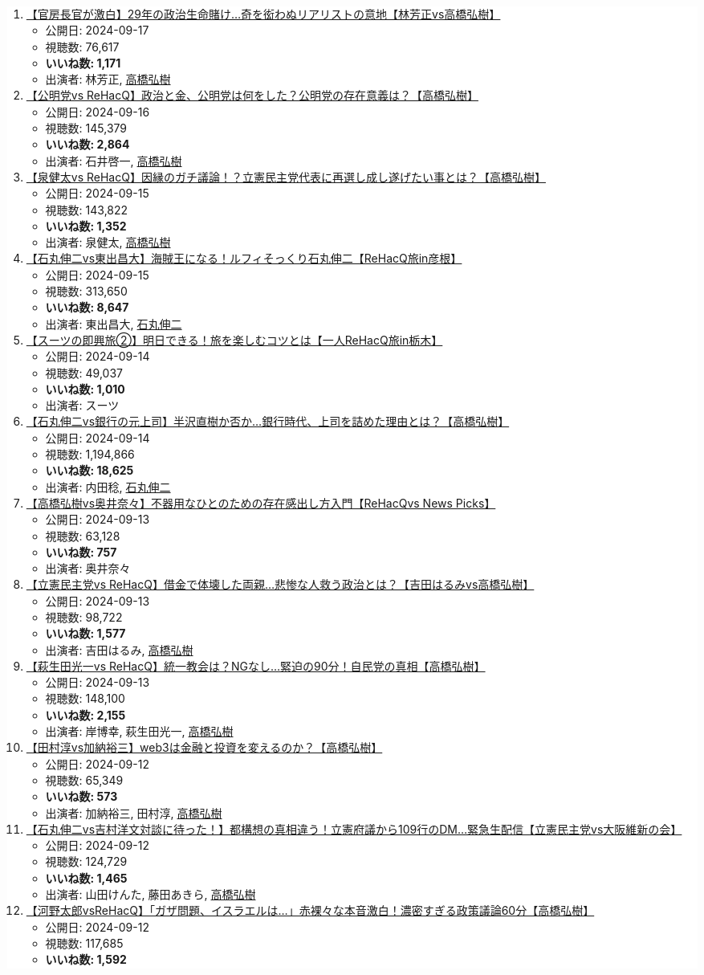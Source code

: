 1.  [【官房長官が激白】29年の政治生命賭け…奇を衒わぬリアリストの意地【林芳正vs高橋弘樹】](https://www.youtube.com/watch?v=p5adHhslV98)
    -   公開日: 2024-09-17
    -   視聴数: 76,617
    -   **いいね数: 1,171**
    -   出演者: 林芳正, [高橋弘樹](/rehacq_fan/people/高橋弘樹 "wikilink")
1.  [【公明党vs ReHacQ】政治と金、公明党は何をした？公明党の存在意義は？【高橋弘樹】](https://www.youtube.com/watch?v=5CoQRjbsPy4)
    -   公開日: 2024-09-16
    -   視聴数: 145,379
    -   **いいね数: 2,864**
    -   出演者: 石井啓一, [高橋弘樹](/rehacq_fan/people/高橋弘樹 "wikilink")
1.  [【泉健太vs ReHacQ】因縁のガチ議論！？立憲民主党代表に再選し成し遂げたい事とは？【高橋弘樹】](https://www.youtube.com/watch?v=Iuj1naDO-vQ)
    -   公開日: 2024-09-15
    -   視聴数: 143,822
    -   **いいね数: 1,352**
    -   出演者: 泉健太, [高橋弘樹](/rehacq_fan/people/高橋弘樹 "wikilink")
1.  [【石丸伸二vs東出昌大】海賊王になる！ルフィそっくり石丸伸二【ReHacQ旅in彦根】](https://www.youtube.com/watch?v=BDc2yQCM6mU)
    -   公開日: 2024-09-15
    -   視聴数: 313,650
    -   **いいね数: 8,647**
    -   出演者: 東出昌大, [石丸伸二](/rehacq_fan/people/石丸伸二 "wikilink")
1.  [【スーツの即興旅②】明日できる！旅を楽しむコツとは【一人ReHacQ旅in栃木】](https://www.youtube.com/watch?v=YkKTo8-6A1E)
    -   公開日: 2024-09-14
    -   視聴数: 49,037
    -   **いいね数: 1,010**
    -   出演者: スーツ
1.  [【石丸伸二vs銀行の元上司】半沢直樹か否か…銀行時代、上司を詰めた理由とは？【高橋弘樹】](https://www.youtube.com/watch?v=9Ost8DSs1uU)
    -   公開日: 2024-09-14
    -   視聴数: 1,194,866
    -   **いいね数: 18,625**
    -   出演者: 内田稔, [石丸伸二](/rehacq_fan/people/石丸伸二 "wikilink")
1.  [【高橋弘樹vs奥井奈々】不器用なひとのための存在感出し方入門【ReHacQvs News Picks】](https://www.youtube.com/watch?v=AiDP1HilWGA)
    -   公開日: 2024-09-13
    -   視聴数: 63,128
    -   **いいね数: 757**
    -   出演者: 奥井奈々
1.  [【立憲民主党vs ReHacQ】借金で体壊した両親…悲惨な人救う政治とは？【吉田はるみvs高橋弘樹】](https://www.youtube.com/watch?v=NklMS4ayNOA)
    -   公開日: 2024-09-13
    -   視聴数: 98,722
    -   **いいね数: 1,577**
    -   出演者: 吉田はるみ, [高橋弘樹](/rehacq_fan/people/高橋弘樹 "wikilink")
1.  [【萩生田光一vs ReHacQ】統一教会は？NGなし…緊迫の90分！自民党の真相【高橋弘樹】](https://www.youtube.com/watch?v=NoLfUKUfEvU)
    -   公開日: 2024-09-13
    -   視聴数: 148,100
    -   **いいね数: 2,155**
    -   出演者: 岸博幸, 萩生田光一, [高橋弘樹](/rehacq_fan/people/高橋弘樹 "wikilink")
1.  [【田村淳vs加納裕三】web3は金融と投資を変えるのか？【高橋弘樹】](https://www.youtube.com/watch?v=WRTCvyQt2GM)
    -   公開日: 2024-09-12
    -   視聴数: 65,349
    -   **いいね数: 573**
    -   出演者: 加納裕三, 田村淳, [高橋弘樹](/rehacq_fan/people/高橋弘樹 "wikilink")
1.  [【石丸伸二vs吉村洋文対談に待った！】都構想の真相違う！立憲府議から109行のDM…緊急生配信【立憲民主党vs大阪維新の会】](https://www.youtube.com/watch?v=-LV8GuHCRyE)
    -   公開日: 2024-09-12
    -   視聴数: 124,729
    -   **いいね数: 1,465**
    -   出演者: 山田けんた, 藤田あきら, [高橋弘樹](/rehacq_fan/people/高橋弘樹 "wikilink")
1.  [【河野太郎vsReHacQ】「ガザ問題、イスラエルは…」赤裸々な本音激白！濃密すぎる政策議論60分【高橋弘樹】](https://www.youtube.com/watch?v=3AgnRmQKhg4)
    -   公開日: 2024-09-12
    -   視聴数: 117,685
    -   **いいね数: 1,592**